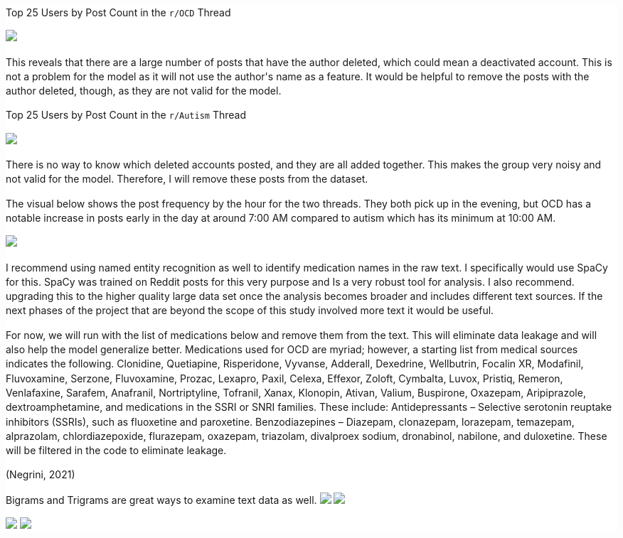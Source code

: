 

Top 25 Users by Post Count in the `r/OCD` Thread

![](./images/top_25_users_ocd_by_posts_with_word.png)

This reveals that there are a large number of posts that have the author deleted, which could mean a deactivated account. This is not a problem for the model as it will not use the author's name as a feature. It would be helpful to remove the posts with the author deleted, though, as they are not valid for the model.

Top 25 Users by Post Count in the `r/Autism` Thread


![](./images/top_25_users_aut_by_posts_with_word.png)

There is no way to know which deleted accounts posted, and they are all added together. This makes the group very noisy and not valid for the model. Therefore, I will remove these posts from the dataset.

The visual below shows the post frequency by the hour for the two threads. They both pick up in the evening, but OCD has a notable increase in posts early in the day at around 7:00 AM compared to autism which has its minimum at 10:00 AM.

![](./images/post_frequency_by_hour_of_day.png)


I recommend using named entity recognition as well to identify medication names in the raw text. I specifically would use SpaCy for this. SpaCy was trained on Reddit posts for this very purpose and Is a very robust tool for analysis. I also recommend. upgrading this to the higher quality large data set once the analysis becomes broader and includes different text sources. If the next phases of the project that are beyond the scope of this study involved more text it would be useful.

For now, we will run with the list of medications below and remove them from the text. This will eliminate data leakage and will also help the model generalize better.
Medications used for OCD are myriad; however, a starting list from medical sources indicates the following.
Clonidine, Quetiapine, Risperidone, Vyvanse, Adderall, Dexedrine, Wellbutrin, Focalin XR, Modafinil, Fluvoxamine, Serzone, Fluvoxamine, Prozac, Lexapro, Paxil, Celexa, Effexor, Zoloft, Cymbalta, Luvox, Pristiq, Remeron, Venlafaxine, Sarafem, Anafranil, Nortriptyline, Tofranil, Xanax, Klonopin, Ativan, Valium, Buspirone, Oxazepam, Aripiprazole, dextroamphetamine, and medications in the SSRI or SNRI families. These include:
Antidepressants – Selective serotonin reuptake inhibitors (SSRIs), such as fluoxetine and paroxetine.
Benzodiazepines – Diazepam, clonazepam, lorazepam, temazepam, alprazolam, chlordiazepoxide, flurazepam, oxazepam, triazolam, divalproex sodium, dronabinol, nabilone, and duloxetine.
These will be filtered in the code to eliminate leakage.

(Negrini, 2021)

Bigrams and Trigrams are great ways to examine text data as well.
![](./images/top_25_bigrams_ocd.png)
![](./images/top_25_trigrams_ocd.png)

![](./images/top_25_bigrams_aut.png)
![](./images/top_25_trigrams_aut.png)
